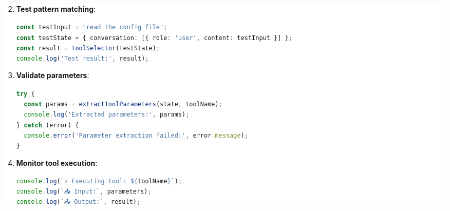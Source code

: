 2. **Test pattern matching**:
   ```typescript
   const testInput = "read the config file";
   const testState = { conversation: [{ role: 'user', content: testInput }] };
   const result = toolSelector(testState);
   console.log('Test result:', result);
   ```

3. **Validate parameters**:
   ```typescript
   try {
     const params = extractToolParameters(state, toolName);
     console.log('Extracted parameters:', params);
   } catch (error) {
     console.error('Parameter extraction failed:', error.message);
   }
   ```

4. **Monitor tool execution**:
   ```typescript
   console.log(`⚡ Executing tool: ${toolName}`);
   console.log(`📥 Input:`, parameters);
   console.log(`📤 Output:`, result);
   ```
